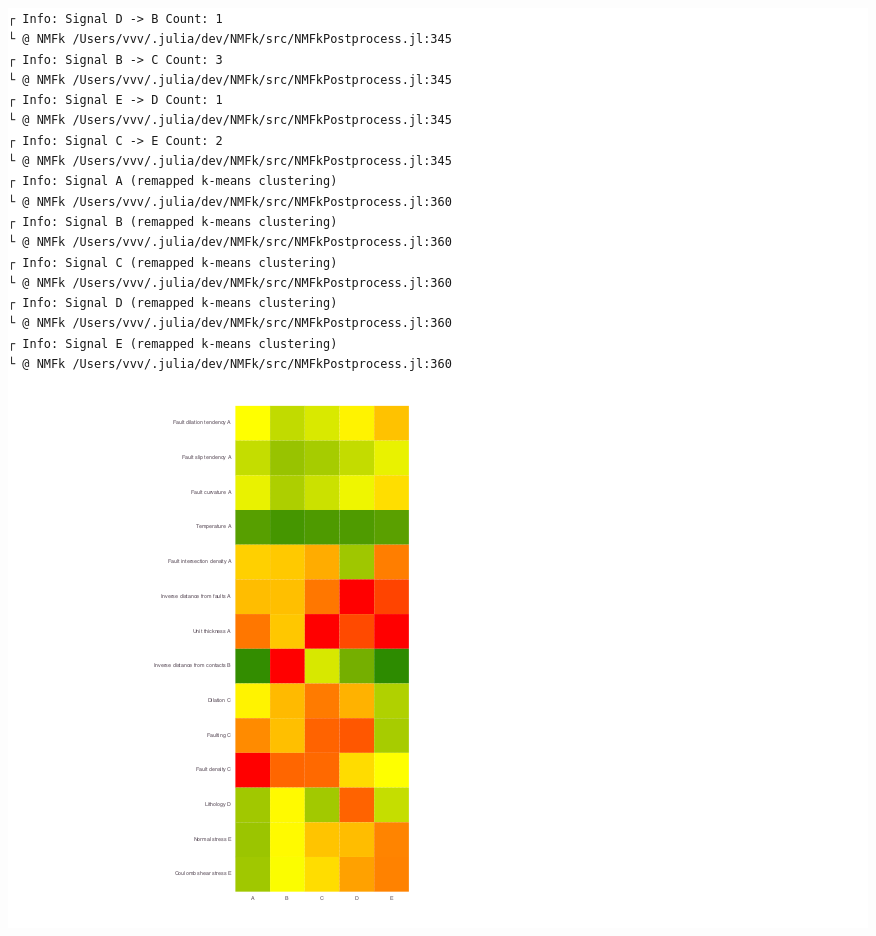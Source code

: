     ┌ Info: Signal D -> B Count: 1
    └ @ NMFk /Users/vvv/.julia/dev/NMFk/src/NMFkPostprocess.jl:345
    ┌ Info: Signal B -> C Count: 3
    └ @ NMFk /Users/vvv/.julia/dev/NMFk/src/NMFkPostprocess.jl:345
    ┌ Info: Signal E -> D Count: 1
    └ @ NMFk /Users/vvv/.julia/dev/NMFk/src/NMFkPostprocess.jl:345
    ┌ Info: Signal C -> E Count: 2
    └ @ NMFk /Users/vvv/.julia/dev/NMFk/src/NMFkPostprocess.jl:345
    ┌ Info: Signal A (remapped k-means clustering)
    └ @ NMFk /Users/vvv/.julia/dev/NMFk/src/NMFkPostprocess.jl:360
    ┌ Info: Signal B (remapped k-means clustering)
    └ @ NMFk /Users/vvv/.julia/dev/NMFk/src/NMFkPostprocess.jl:360
    ┌ Info: Signal C (remapped k-means clustering)
    └ @ NMFk /Users/vvv/.julia/dev/NMFk/src/NMFkPostprocess.jl:360
    ┌ Info: Signal D (remapped k-means clustering)
    └ @ NMFk /Users/vvv/.julia/dev/NMFk/src/NMFkPostprocess.jl:360
    ┌ Info: Signal E (remapped k-means clustering)
    └ @ NMFk /Users/vvv/.julia/dev/NMFk/src/NMFkPostprocess.jl:360



    
![png](Brady_files/Brady_50_51.png)
    


    